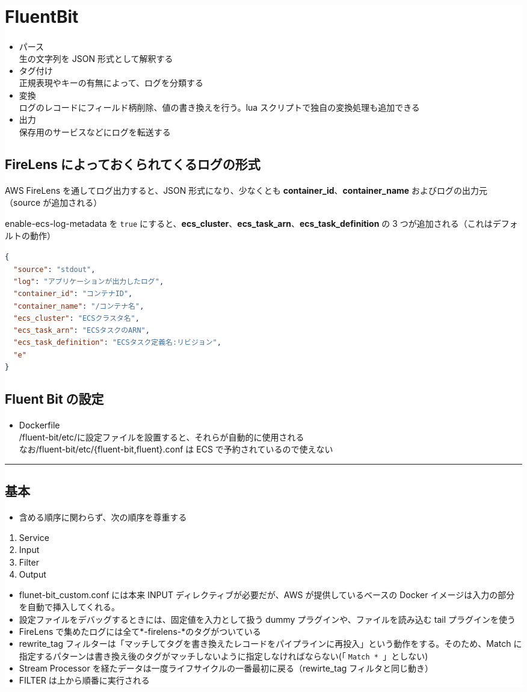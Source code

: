 # FluentBit

- パース  
  生の文字列を JSON 形式として解釈する
- タグ付け  
  正規表現やキーの有無によって、ログを分類する
- 変換  
  ログのレコードにフィールド柄削除、値の書き換えを行う。lua スクリプトで独自の変換処理も追加できる
- 出力  
  保存用のサービスなどにログを転送する

## FireLens によっておくられてくるログの形式

AWS FireLens を通してログ出力すると、JSON 形式になり、少なくとも **container_id**、**container_name** およびログの出力元（source が追加される）

enable-ecs-log-metadata を `true` にすると、**ecs_cluster**、**ecs_task_arn**、**ecs_task_definition** の 3 つが追加される（これはデフォルトの動作）

```json
{
  "source": "stdout",
  "log": "アプリケーションが出力したログ",
  "container_id": "コンテナID",
  "container_name": "/コンテナ名",
  "ecs_cluster": "ECSクラスタ名",
  "ecs_task_arn": "ECSタスクのARN",
  "ecs_task_definition": "ECSタスク定義名:リビジョン",
  "e"
}
```

## Fluent Bit の設定

- Dockerfile  
  /fluent-bit/etc/に設定ファイルを設置すると、それらが自動的に使用される  
   なお/fluent-bit/etc/{fluent-bit,fluent}.conf は ECS で予約されているので使えない

---

## 基本

- 含める順序に関わらず、次の順序を尊重する

1. Service
2. Input
3. Filter
4. Output

- flunet-bit_custom.conf には本来 INPUT ディレクティブが必要だが、AWS が提供しているベースの Docker イメージは入力の部分を自動で挿入してくれる。
- 設定ファイルをデバッグするときには、固定値を入力として扱う dummy プラグインや、ファイルを読み込む tail プラグインを使う
- FireLens で集めたログには全て*-firelens-*のタグがついている
- rewrite_tag フィルターは「マッチしてタグを書き換えたレコードをパイプラインに再投入」という動作をする。そのため、Match に指定するパターンは書き換え後のタグがマッチしないように指定しなければならない(「 `Match * `」としない)
- Stream Processor を経たデータは一度ライフサイクルの一番最初に戻る（rewirte_tag フィルタと同じ動き）
- FILTER は上から順番に実行される
